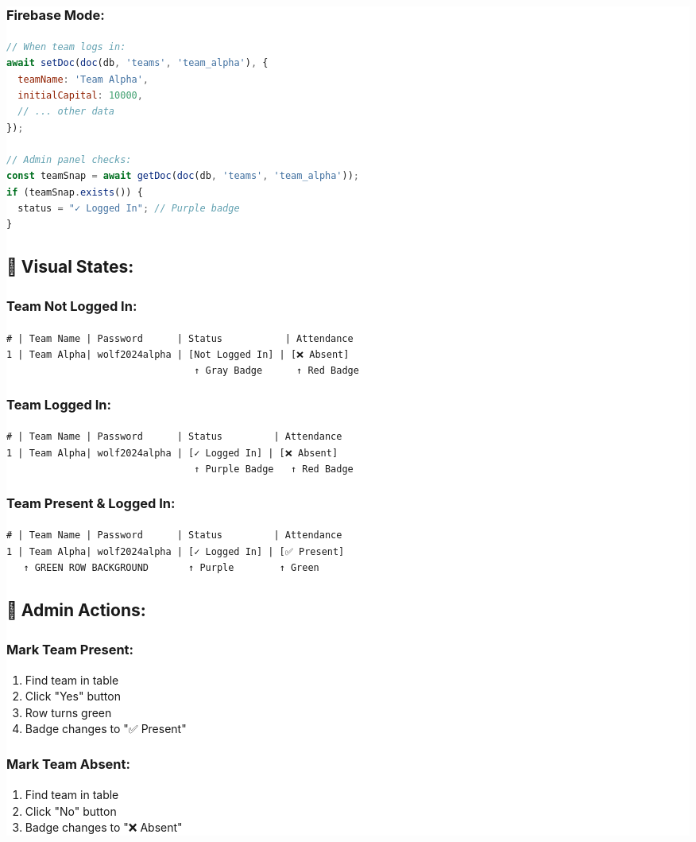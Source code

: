 ### **Firebase Mode:**
```javascript
// When team logs in:
await setDoc(doc(db, 'teams', 'team_alpha'), {
  teamName: 'Team Alpha',
  initialCapital: 10000,
  // ... other data
});

// Admin panel checks:
const teamSnap = await getDoc(doc(db, 'teams', 'team_alpha'));
if (teamSnap.exists()) {
  status = "✓ Logged In"; // Purple badge
}
```

## 🎨 **Visual States:**

### **Team Not Logged In:**
```
# | Team Name | Password      | Status           | Attendance
1 | Team Alpha| wolf2024alpha | [Not Logged In] | [❌ Absent]
                                 ↑ Gray Badge      ↑ Red Badge
```

### **Team Logged In:**
```
# | Team Name | Password      | Status         | Attendance
1 | Team Alpha| wolf2024alpha | [✓ Logged In] | [❌ Absent]
                                 ↑ Purple Badge   ↑ Red Badge
```

### **Team Present & Logged In:**
```
# | Team Name | Password      | Status         | Attendance
1 | Team Alpha| wolf2024alpha | [✓ Logged In] | [✅ Present]
   ↑ GREEN ROW BACKGROUND       ↑ Purple        ↑ Green
```

## 📱 **Admin Actions:**

### **Mark Team Present:**
1. Find team in table
2. Click "Yes" button
3. Row turns green
4. Badge changes to "✅ Present"

### **Mark Team Absent:**
1. Find team in table
2. Click "No" button
3. Badge changes to "❌ Absent"
